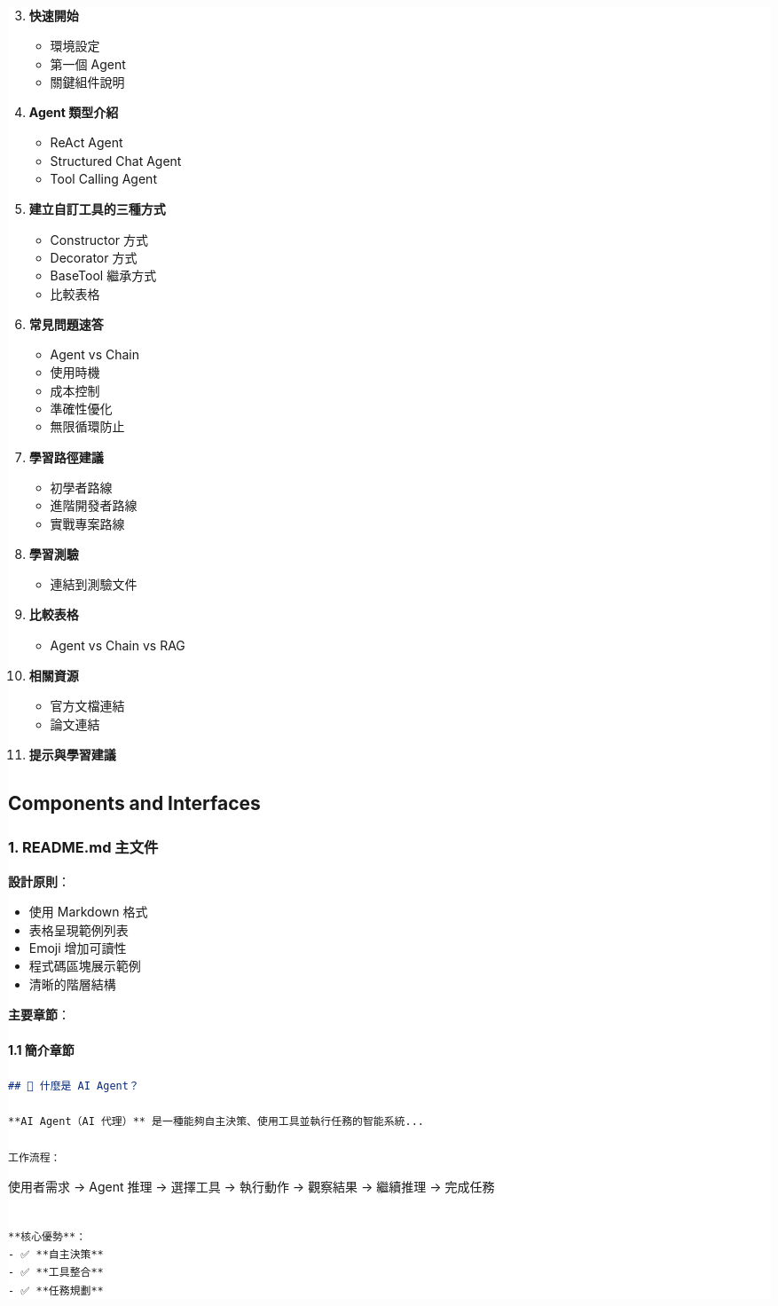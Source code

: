 3. **快速開始**
   - 環境設定
   - 第一個 Agent
   - 關鍵組件說明

4. **Agent 類型介紹**
   - ReAct Agent
   - Structured Chat Agent
   - Tool Calling Agent

5. **建立自訂工具的三種方式**
   - Constructor 方式
   - Decorator 方式
   - BaseTool 繼承方式
   - 比較表格

6. **常見問題速答**
   - Agent vs Chain
   - 使用時機
   - 成本控制
   - 準確性優化
   - 無限循環防止

7. **學習路徑建議**
   - 初學者路線
   - 進階開發者路線
   - 實戰專案路線

8. **學習測驗**
   - 連結到測驗文件

9. **比較表格**
   - Agent vs Chain vs RAG

10. **相關資源**
    - 官方文檔連結
    - 論文連結

11. **提示與學習建議**

## Components and Interfaces

### 1. README.md 主文件

**設計原則**：
- 使用 Markdown 格式
- 表格呈現範例列表
- Emoji 增加可讀性
- 程式碼區塊展示範例
- 清晰的階層結構

**主要章節**：

#### 1.1 簡介章節
```markdown
## 🤖 什麼是 AI Agent？

**AI Agent（AI 代理）** 是一種能夠自主決策、使用工具並執行任務的智能系統...

工作流程：
```
使用者需求 → Agent 推理 → 選擇工具 → 執行動作 → 觀察結果 → 繼續推理 → 完成任務
```

**核心優勢**：
- ✅ **自主決策**
- ✅ **工具整合**
- ✅ **任務規劃**
```